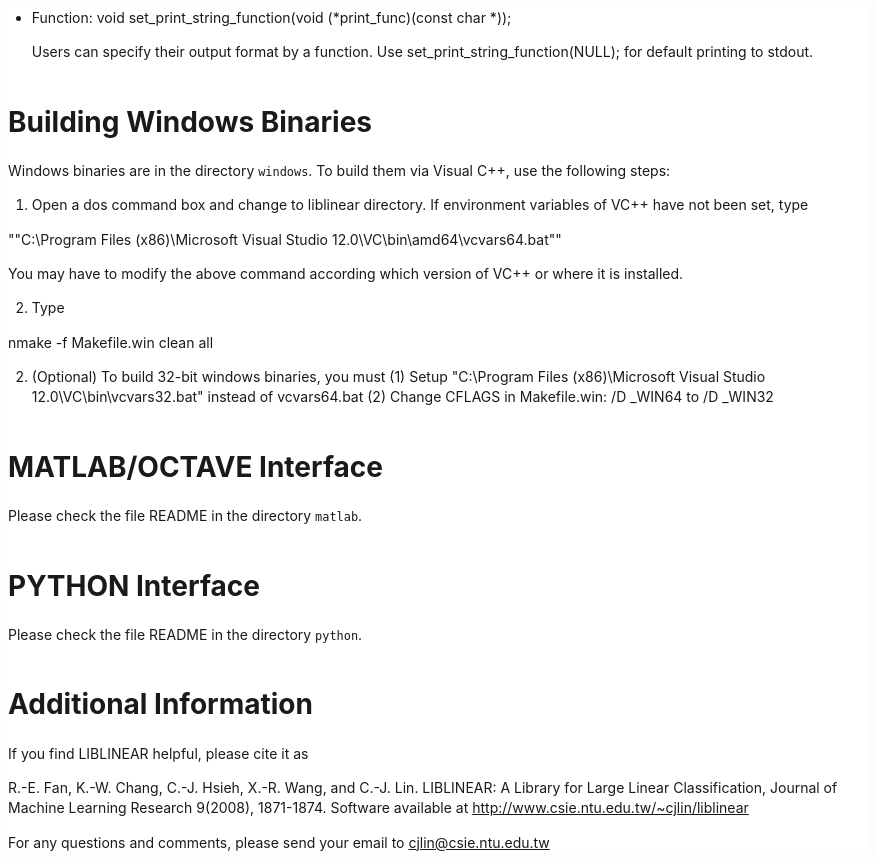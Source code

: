 - Function: void set_print_string_function(void (*print_func)(const char *));

    Users can specify their output format by a function. Use
        set_print_string_function(NULL); 
    for default printing to stdout.

Building Windows Binaries
=========================

Windows binaries are in the directory `windows`. To build them via
Visual C++, use the following steps:

1. Open a dos command box and change to liblinear directory. If
environment variables of VC++ have not been set, type

""C:\Program Files (x86)\Microsoft Visual Studio 12.0\VC\bin\amd64\vcvars64.bat""

You may have to modify the above command according which version of
VC++ or where it is installed.

2. Type

nmake -f Makefile.win clean all

2. (Optional) To build 32-bit windows binaries, you must
	(1) Setup "C:\Program Files (x86)\Microsoft Visual Studio 12.0\VC\bin\vcvars32.bat" instead of vcvars64.bat
	(2) Change CFLAGS in Makefile.win: /D _WIN64 to /D _WIN32

MATLAB/OCTAVE Interface
=======================

Please check the file README in the directory `matlab`.

PYTHON Interface
================

Please check the file README in the directory `python`.

Additional Information
======================

If you find LIBLINEAR helpful, please cite it as

R.-E. Fan, K.-W. Chang, C.-J. Hsieh, X.-R. Wang, and C.-J. Lin.
LIBLINEAR: A Library for Large Linear Classification, Journal of
Machine Learning Research 9(2008), 1871-1874. Software available at
http://www.csie.ntu.edu.tw/~cjlin/liblinear

For any questions and comments, please send your email to
cjlin@csie.ntu.edu.tw


